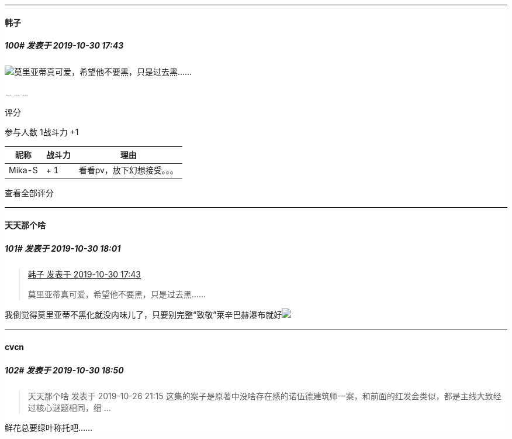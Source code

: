 

*****

####  韩子  
##### 100#       发表于 2019-10-30 17:43



<img src="https://static.saraba1st.com/image/smiley/face2017/144.png" referrerpolicy="no-referrer">莫里亚蒂真可爱，希望他不要黑，只是过去黑……



﹍﹍﹍

评分





 参与人数 1战斗力 +1

|昵称|战斗力|理由|
|----|---|---|
| Mika-S| + 1|看看pv，放下幻想接受。。。|



查看全部评分






*****

####  天天那个啥  
##### 101#       发表于 2019-10-30 18:01



<blockquote><a href="httphttps://bbs.saraba1st.com/2b/forum.php?mod=redirect&amp;goto=findpost&amp;pid=45353858&amp;ptid=1732557" target="_blank">韩子 发表于 2019-10-30 17:43</a>

莫里亚蒂真可爱，希望他不要黑，只是过去黑……</blockquote>
我倒觉得莫里亚蒂不黑化就没内味儿了，只要别完整“致敬”莱辛巴赫瀑布就好<img src="https://static.saraba1st.com/image/smiley/face2017/067.png" referrerpolicy="no-referrer">







*****

####  cvcn  
##### 102#       发表于 2019-10-30 18:50



<blockquote>天天那个啥 发表于 2019-10-26 21:15
这集的案子是原著中没啥存在感的诺伍德建筑师一案，和前面的红发会类似，都是主线大致经过核心谜题相同，细 ...</blockquote>
鲜花总要绿叶称托吧……
